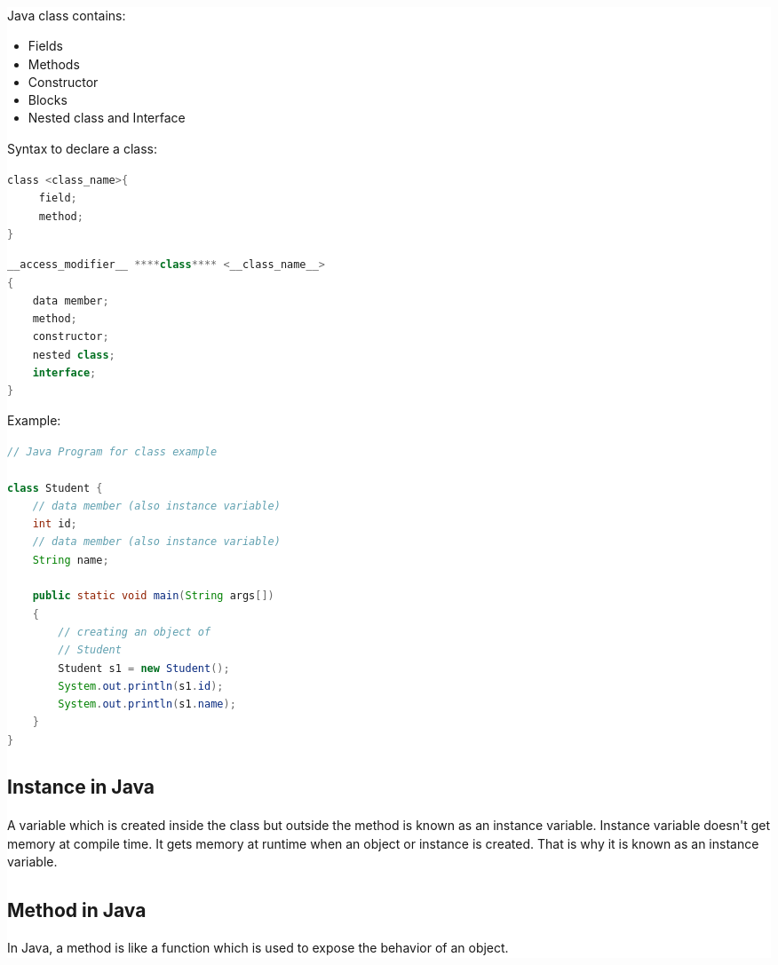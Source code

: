 Java class contains:
- Fields
- Methods
- Constructor
- Blocks
- Nested class and Interface

Syntax to declare a class:

```java
class <class_name>{  
     field;  
     method;  
}
```
```Java
__access_modifier__ ****class**** <__class_name__>
{  
    data member;  
    method;  
    constructor;
    nested class;
    interface;
}
```

Example:
```Java
// Java Program for class example

class Student {
	// data member (also instance variable)
	int id;
	// data member (also instance variable)
	String name;

	public static void main(String args[])
	{
		// creating an object of
		// Student
		Student s1 = new Student();
		System.out.println(s1.id);
		System.out.println(s1.name);
	}
}
```
## Instance in Java
A variable which is created inside the class but outside the method is known as an instance variable. Instance variable doesn't get memory at compile time. It gets memory at runtime when an object or instance is created. That is why it is known as an instance variable.

## Method in Java 
In Java, a method is like a function which is used to expose the behavior of an object.
